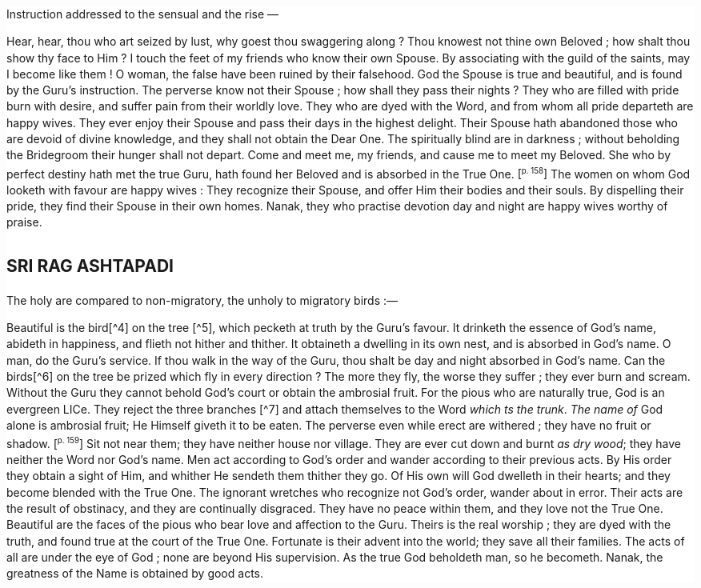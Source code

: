 Instruction addressed to the sensual and the rise —

Hear, hear, thou who art seized by lust, why goest thou swaggering along ?
Thou knowest not thine own Beloved ; how shalt thou show thy face to Him ?
I touch the feet of my friends who know their own Spouse.
By associating with the guild of the saints, may I become like them !
O woman, the false have been ruined by their falsehood.
God the Spouse is true and beautiful, and is found by the Guru’s instruction.
The perverse know not their Spouse ; how shall they pass their nights ?
They who are filled with pride burn with desire, and suffer pain from their worldly love.
They who are dyed with the Word, and from whom all pride departeth are happy wives.
They ever enjoy their Spouse and pass their days in the highest delight.
Their Spouse hath abandoned those who are devoid of divine knowledge, and they shall not obtain the Dear One.
The spiritually blind are in darkness ; without beholding the Bridegroom their hunger shall not depart.
Come and meet me, my friends, and cause me to meet my Beloved.
She who by perfect destiny hath met the true Guru, hath found her Beloved and is absorbed in the True One.
<span id="p158">[<sup><small>p. 158</small></sup>]</span> The women on whom God looketh with favour are happy wives :
They recognize their Spouse, and offer Him their bodies and their souls.
By dispelling their pride, they find their Spouse in their own homes.
Nanak, they who practise devotion day and night are happy wives worthy of praise.

## SRI RAG ASHTAPADI

The holy are compared to non-migratory, the unholy to migratory birds :—

Beautiful is the bird[^4] on the tree [^5], which pecketh at truth by the Guru’s favour.
It drinketh the essence of God’s name, abideth in happiness, and flieth not hither and thither.
It obtaineth a dwelling in its own nest, and is absorbed in God’s name.
O man, do the Guru’s service.
If thou walk in the way of the Guru, thou shalt be day and night absorbed in God’s name.
Can the birds[^6] on the tree be prized which fly in every direction ?
The more they fly, the worse they suffer ; they ever burn and scream.
Without the Guru they cannot behold God’s court or obtain the ambrosial fruit.
For the pious who are naturally true, God is an evergreen LICe.
They reject the three branches [^7] and attach themselves to the Word _which ts the trunk_.
_The name of_ God alone is ambrosial fruit; He Himself giveth it to be eaten.
The perverse even while erect are withered ; they have no fruit or shadow.
<span id="p159">[<sup><small>p. 159</small></sup>]</span> Sit not near them; they have neither house nor village.
They are ever cut down and burnt _as dry wood_; they have neither the Word nor God’s name.
Men act according to God’s order and wander according to their previous acts.
By His order they obtain a sight of Him, and whither He sendeth them thither they go.
Of His own will God dwelleth in their hearts; and they become blended with the True One.
The ignorant wretches who recognize not God’s order, wander about in error.
Their acts are the result of obstinacy, and they are continually disgraced.
They have no peace within them, and they love not the True One.
Beautiful are the faces of the pious who bear love and affection to the Guru.
Theirs is the real worship ; they are dyed with the truth, and found true at the court of the True One.
Fortunate is their advent into the world; they save all their families.
The acts of all are under the eye of God ; none are beyond His supervision.
As the true God beholdeth man, so he becometh.
Nanak, the greatness of the Name is obtained by good acts.
